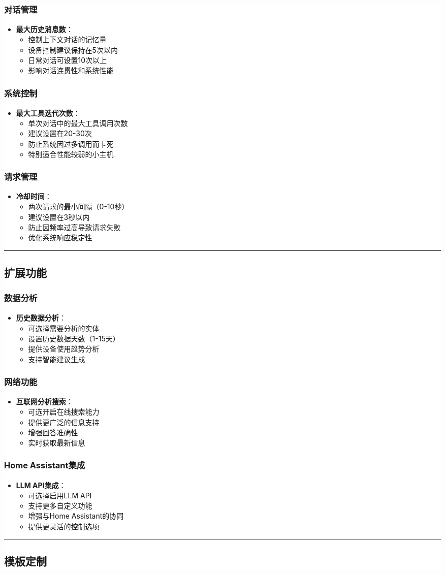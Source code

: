 ### 对话管理
- **最大历史消息数**：
  - 控制上下文对话的记忆量
  - 设备控制建议保持在5次以内
  - 日常对话可设置10次以上
  - 影响对话连贯性和系统性能

### 系统控制
- **最大工具迭代次数**：
  - 单次对话中的最大工具调用次数
  - 建议设置在20-30次
  - 防止系统因过多调用而卡死
  - 特别适合性能较弱的小主机

### 请求管理
- **冷却时间**：
  - 两次请求的最小间隔（0-10秒）
  - 建议设置在3秒以内
  - 防止因频率过高导致请求失败
  - 优化系统响应稳定性

---

## 扩展功能

### 数据分析
- **历史数据分析**：
  - 可选择需要分析的实体
  - 设置历史数据天数（1-15天）
  - 提供设备使用趋势分析
  - 支持智能建议生成

### 网络功能
- **互联网分析搜索**：
  - 可选开启在线搜索能力
  - 提供更广泛的信息支持
  - 增强回答准确性
  - 实时获取最新信息

### Home Assistant集成
- **LLM API集成**：
  - 可选择启用LLM API
  - 支持更多自定义功能
  - 增强与Home Assistant的协同
  - 提供更灵活的控制选项

---

## 模板定制
